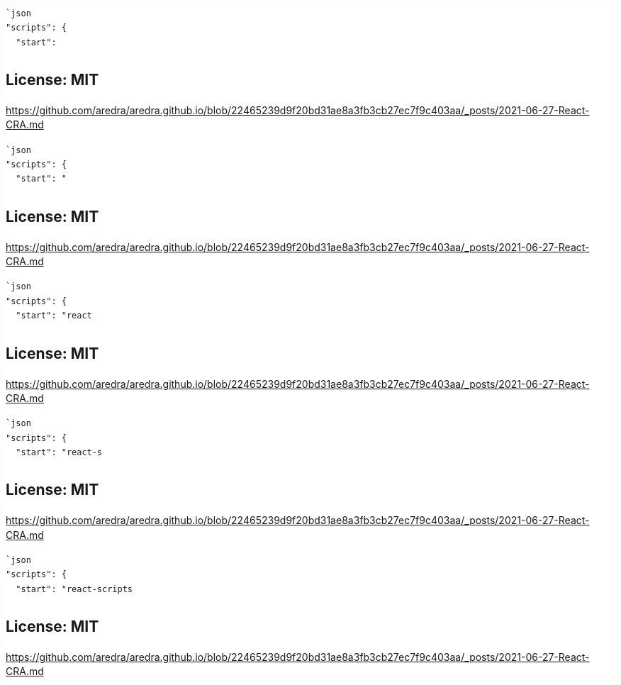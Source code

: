 ```
`json
"scripts": {
  "start":
```


## License: MIT
https://github.com/aredra/aredra.github.io/blob/22465239d9f20bd31ae8a3fb3cb27ec7f9c403aa/_posts/2021-06-27-React-CRA.md

```
`json
"scripts": {
  "start": "
```


## License: MIT
https://github.com/aredra/aredra.github.io/blob/22465239d9f20bd31ae8a3fb3cb27ec7f9c403aa/_posts/2021-06-27-React-CRA.md

```
`json
"scripts": {
  "start": "react
```


## License: MIT
https://github.com/aredra/aredra.github.io/blob/22465239d9f20bd31ae8a3fb3cb27ec7f9c403aa/_posts/2021-06-27-React-CRA.md

```
`json
"scripts": {
  "start": "react-s
```


## License: MIT
https://github.com/aredra/aredra.github.io/blob/22465239d9f20bd31ae8a3fb3cb27ec7f9c403aa/_posts/2021-06-27-React-CRA.md

```
`json
"scripts": {
  "start": "react-scripts
```


## License: MIT
https://github.com/aredra/aredra.github.io/blob/22465239d9f20bd31ae8a3fb3cb27ec7f9c403aa/_posts/2021-06-27-React-CRA.md
